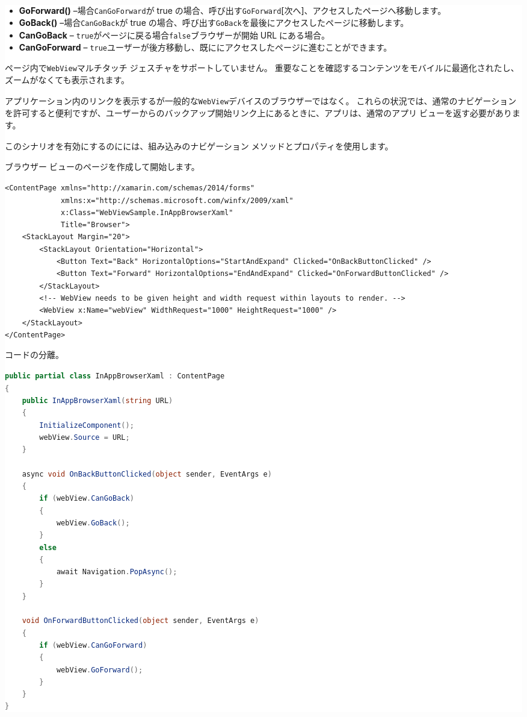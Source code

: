 - **GoForward()** &ndash;場合`CanGoForward`が true の場合、呼び出す`GoForward`[次へ]、アクセスしたページへ移動します。
- **GoBack()** &ndash;場合`CanGoBack`が true の場合、呼び出す`GoBack`を最後にアクセスしたページに移動します。
- **CanGoBack** &ndash; `true`がページに戻る場合`false`ブラウザーが開始 URL にある場合。
- **CanGoForward** &ndash; `true`ユーザーが後方移動し、既ににアクセスしたページに進むことができます。

ページ内で`WebView`マルチタッチ ジェスチャをサポートしていません。 重要なことを確認するコンテンツをモバイルに最適化されたし、ズームがなくても表示されます。

アプリケーション内のリンクを表示するが一般的な`WebView`デバイスのブラウザーではなく。 これらの状況では、通常のナビゲーションを許可すると便利ですが、ユーザーからのバックアップ開始リンク上にあるときに、アプリは、通常のアプリ ビューを返す必要があります。

このシナリオを有効にするのにには、組み込みのナビゲーション メソッドとプロパティを使用します。

ブラウザー ビューのページを作成して開始します。

```xaml
<ContentPage xmlns="http://xamarin.com/schemas/2014/forms"
             xmlns:x="http://schemas.microsoft.com/winfx/2009/xaml"
             x:Class="WebViewSample.InAppBrowserXaml"
             Title="Browser">
    <StackLayout Margin="20">
        <StackLayout Orientation="Horizontal">
            <Button Text="Back" HorizontalOptions="StartAndExpand" Clicked="OnBackButtonClicked" />
            <Button Text="Forward" HorizontalOptions="EndAndExpand" Clicked="OnForwardButtonClicked" />
        </StackLayout>
        <!-- WebView needs to be given height and width request within layouts to render. -->
        <WebView x:Name="webView" WidthRequest="1000" HeightRequest="1000" />
    </StackLayout>
</ContentPage>
```

コードの分離。

```csharp
public partial class InAppBrowserXaml : ContentPage
{
    public InAppBrowserXaml(string URL)
    {
        InitializeComponent();
        webView.Source = URL;
    }

    async void OnBackButtonClicked(object sender, EventArgs e)
    {
        if (webView.CanGoBack)
        {
            webView.GoBack();
        }
        else
        {
            await Navigation.PopAsync();
        }
    }

    void OnForwardButtonClicked(object sender, EventArgs e)
    {
        if (webView.CanGoForward)
        {
            webView.GoForward();
        }
    }
}
```

